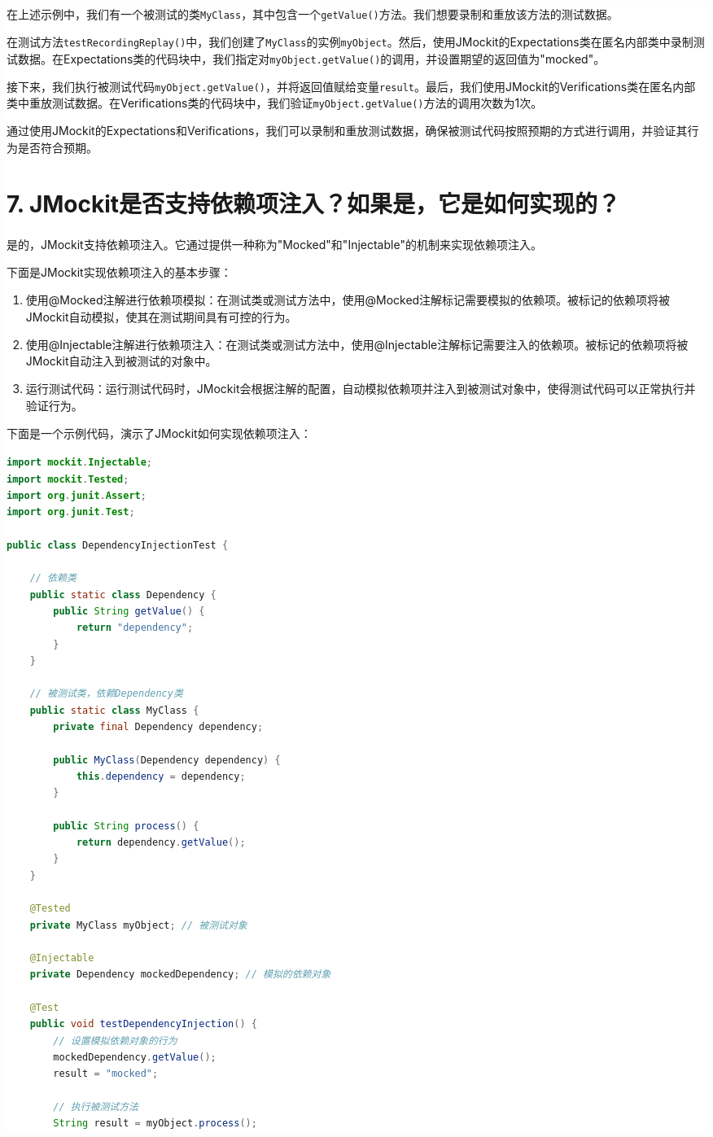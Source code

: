 在上述示例中，我们有一个被测试的类`MyClass`，其中包含一个`getValue()`方法。我们想要录制和重放该方法的测试数据。

在测试方法`testRecordingReplay()`中，我们创建了`MyClass`的实例`myObject`。然后，使用JMockit的Expectations类在匿名内部类中录制测试数据。在Expectations类的代码块中，我们指定对`myObject.getValue()`的调用，并设置期望的返回值为"mocked"。

接下来，我们执行被测试代码`myObject.getValue()`，并将返回值赋给变量`result`。最后，我们使用JMockit的Verifications类在匿名内部类中重放测试数据。在Verifications类的代码块中，我们验证`myObject.getValue()`方法的调用次数为1次。

通过使用JMockit的Expectations和Verifications，我们可以录制和重放测试数据，确保被测试代码按照预期的方式进行调用，并验证其行为是否符合预期。

# 7. JMockit是否支持依赖项注入？如果是，它是如何实现的？

是的，JMockit支持依赖项注入。它通过提供一种称为"Mocked"和"Injectable"的机制来实现依赖项注入。

下面是JMockit实现依赖项注入的基本步骤：

1. 使用@Mocked注解进行依赖项模拟：在测试类或测试方法中，使用@Mocked注解标记需要模拟的依赖项。被标记的依赖项将被JMockit自动模拟，使其在测试期间具有可控的行为。

2. 使用@Injectable注解进行依赖项注入：在测试类或测试方法中，使用@Injectable注解标记需要注入的依赖项。被标记的依赖项将被JMockit自动注入到被测试的对象中。

3. 运行测试代码：运行测试代码时，JMockit会根据注解的配置，自动模拟依赖项并注入到被测试对象中，使得测试代码可以正常执行并验证行为。

下面是一个示例代码，演示了JMockit如何实现依赖项注入：

```java
import mockit.Injectable;
import mockit.Tested;
import org.junit.Assert;
import org.junit.Test;

public class DependencyInjectionTest {

    // 依赖类
    public static class Dependency {
        public String getValue() {
            return "dependency";
        }
    }

    // 被测试类，依赖Dependency类
    public static class MyClass {
        private final Dependency dependency;

        public MyClass(Dependency dependency) {
            this.dependency = dependency;
        }

        public String process() {
            return dependency.getValue();
        }
    }

    @Tested
    private MyClass myObject; // 被测试对象

    @Injectable
    private Dependency mockedDependency; // 模拟的依赖对象

    @Test
    public void testDependencyInjection() {
        // 设置模拟依赖对象的行为
        mockedDependency.getValue();
        result = "mocked";

        // 执行被测试方法
        String result = myObject.process();

```